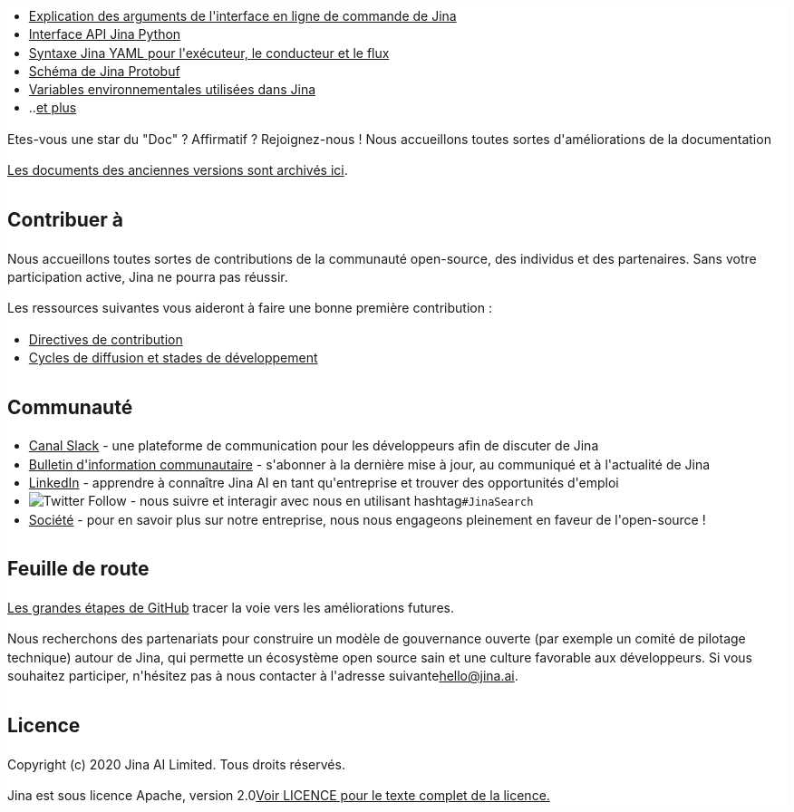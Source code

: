 -   [Explication des arguments de l'interface en ligne de commande de Jina](https://docs.jina.ai/chapters/cli/index.html)
-   [Interface API Jina Python](https://docs.jina.ai/api/jina.html)
-   [Syntaxe Jina YAML pour l'exécuteur, le conducteur et le flux](https://docs.jina.ai/chapters/yaml/yaml.html)
-   [Schéma de Jina Protobuf](https://docs.jina.ai/chapters/proto/index.html)
-   [Variables environnementales utilisées dans Jina](https://docs.jina.ai/chapters/envs.html)
-   ..[et plus](https://docs.jina.ai/index.html)

Etes-vous une star du "Doc" ? Affirmatif ? Rejoignez-nous ! Nous accueillons toutes sortes d'améliorations de la documentation

[Les documents des anciennes versions sont archivés ici](https://github.com/jina-ai/docs/releases).

## Contribuer à

Nous accueillons toutes sortes de contributions de la communauté open-source, des individus et des partenaires. Sans votre participation active, Jina ne pourra pas réussir.

Les ressources suivantes vous aideront à faire une bonne première contribution :

-   [Directives de contribution](CONTRIBUTING.md)
-   [Cycles de diffusion et stades de développement](RELEASE.md)

## Communauté

-   [Canal Slack](https://join.slack.com/t/jina-ai/shared_invite/zt-dkl7x8p0-rVCv~3Fdc3~Dpwx7T7XG8w) - une plateforme de communication pour les développeurs afin de discuter de Jina
-   [Bulletin d'information communautaire](mailto:newsletter+subscribe@jina.ai) - s'abonner à la dernière mise à jour, au communiqué et à l'actualité de Jina
-   [LinkedIn](https://www.linkedin.com/company/jinaai/) - apprendre à connaître Jina AI en tant qu'entreprise et trouver des opportunités d'emploi
-   ![Twitter Follow](https://img.shields.io/twitter/follow/JinaAI_?label=Follow%20%40JinaAI_&style=social) - nous suivre et interagir avec nous en utilisant hashtag`#JinaSearch`  
-   [Société](https://jina.ai) - pour en savoir plus sur notre entreprise, nous nous engageons pleinement en faveur de l'open-source !

## Feuille de route

[Les grandes étapes de GitHub](https://github.com/jina-ai/jina/milestones) tracer la voie vers les améliorations futures.

Nous recherchons des partenariats pour construire un modèle de gouvernance ouverte (par exemple un comité de pilotage technique) autour de Jina, qui permette un écosystème open source sain et une culture favorable aux développeurs. Si vous souhaitez participer, n'hésitez pas à nous contacter à l'adresse suivante[hello@jina.ai](mailto:hello@jina.ai).

## Licence

Copyright (c) 2020 Jina AI Limited. Tous droits réservés.

Jina est sous licence Apache, version 2.0[Voir LICENCE pour le texte complet de la licence.](LICENSE)
